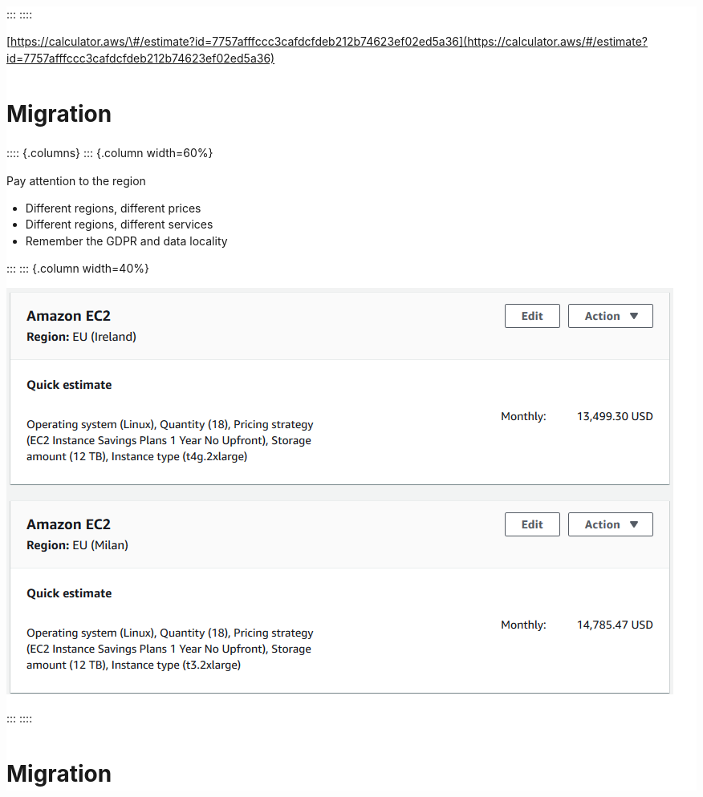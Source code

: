 :::
::::

[https://calculator.aws/\#/estimate?id=7757afffccc3cafdcfdeb212b74623ef02ed5a36](https://calculator.aws/#/estimate?id=7757afffccc3cafdcfdeb212b74623ef02ed5a36)

# Migration

:::: {.columns}
::: {.column width=60%}


Pay attention to the region

- Different regions, different prices
- Different regions, different services
- Remember the GDPR and data locality

:::
::: {.column width=40%}

![](imgs/slides340.png)

:::
::::

# Migration
